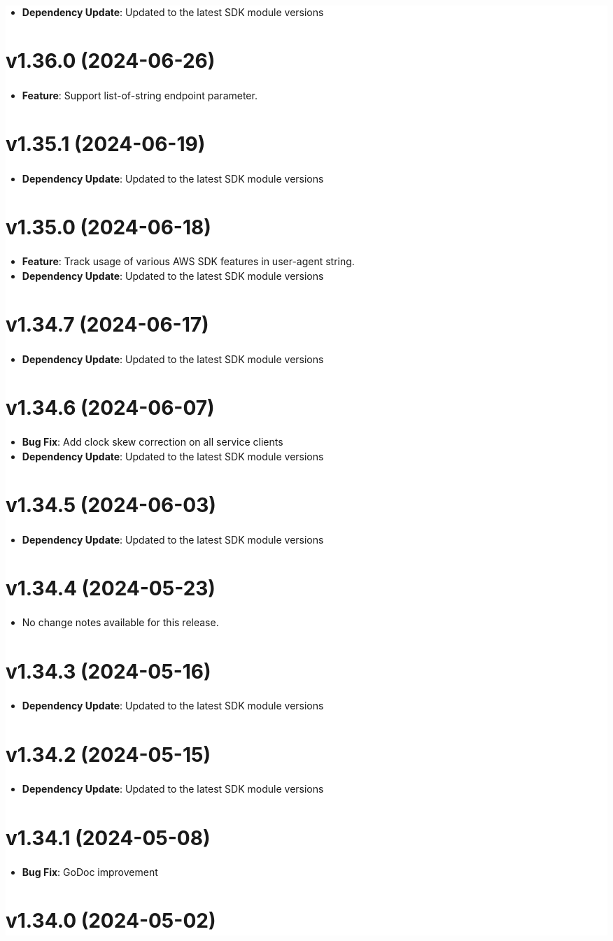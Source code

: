 * **Dependency Update**: Updated to the latest SDK module versions

# v1.36.0 (2024-06-26)

* **Feature**: Support list-of-string endpoint parameter.

# v1.35.1 (2024-06-19)

* **Dependency Update**: Updated to the latest SDK module versions

# v1.35.0 (2024-06-18)

* **Feature**: Track usage of various AWS SDK features in user-agent string.
* **Dependency Update**: Updated to the latest SDK module versions

# v1.34.7 (2024-06-17)

* **Dependency Update**: Updated to the latest SDK module versions

# v1.34.6 (2024-06-07)

* **Bug Fix**: Add clock skew correction on all service clients
* **Dependency Update**: Updated to the latest SDK module versions

# v1.34.5 (2024-06-03)

* **Dependency Update**: Updated to the latest SDK module versions

# v1.34.4 (2024-05-23)

* No change notes available for this release.

# v1.34.3 (2024-05-16)

* **Dependency Update**: Updated to the latest SDK module versions

# v1.34.2 (2024-05-15)

* **Dependency Update**: Updated to the latest SDK module versions

# v1.34.1 (2024-05-08)

* **Bug Fix**: GoDoc improvement

# v1.34.0 (2024-05-02)
